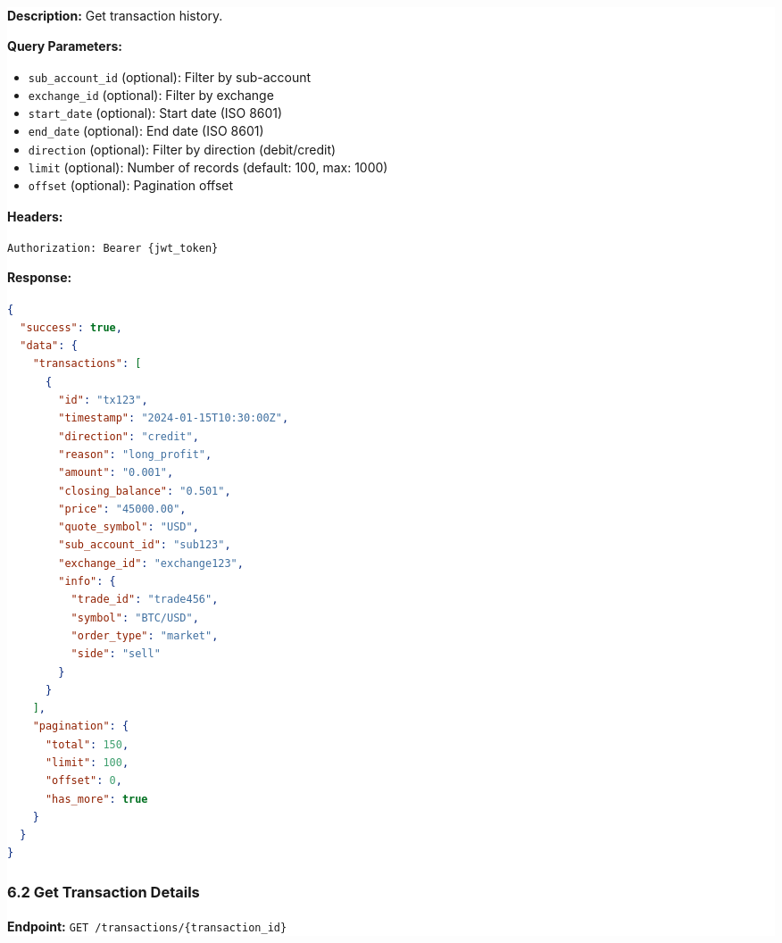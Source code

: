 **Description:** Get transaction history.

**Query Parameters:**
- `sub_account_id` (optional): Filter by sub-account
- `exchange_id` (optional): Filter by exchange
- `start_date` (optional): Start date (ISO 8601)
- `end_date` (optional): End date (ISO 8601)
- `direction` (optional): Filter by direction (debit/credit)
- `limit` (optional): Number of records (default: 100, max: 1000)
- `offset` (optional): Pagination offset

**Headers:**
```
Authorization: Bearer {jwt_token}
```

**Response:**
```json
{
  "success": true,
  "data": {
    "transactions": [
      {
        "id": "tx123",
        "timestamp": "2024-01-15T10:30:00Z",
        "direction": "credit",
        "reason": "long_profit",
        "amount": "0.001",
        "closing_balance": "0.501",
        "price": "45000.00",
        "quote_symbol": "USD",
        "sub_account_id": "sub123",
        "exchange_id": "exchange123",
        "info": {
          "trade_id": "trade456",
          "symbol": "BTC/USD",
          "order_type": "market",
          "side": "sell"
        }
      }
    ],
    "pagination": {
      "total": 150,
      "limit": 100,
      "offset": 0,
      "has_more": true
    }
  }
}
```

### 6.2 Get Transaction Details
**Endpoint:** `GET /transactions/{transaction_id}`
